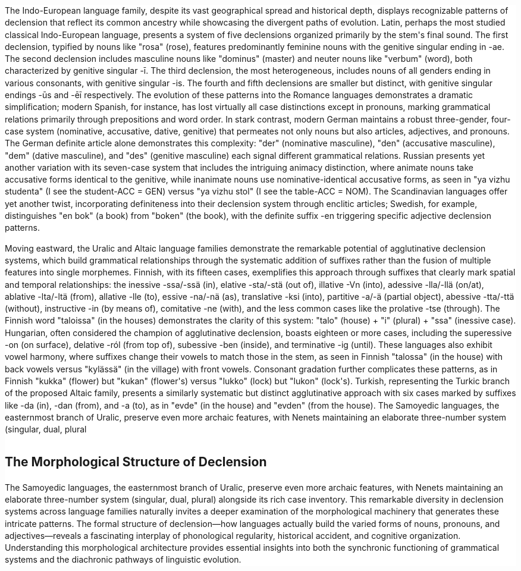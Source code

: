 The Indo-European language family, despite its vast geographical spread and historical depth, displays recognizable patterns of declension that reflect its common ancestry while showcasing the divergent paths of evolution. Latin, perhaps the most studied classical Indo-European language, presents a system of five declensions organized primarily by the stem's final sound. The first declension, typified by nouns like "rosa" (rose), features predominantly feminine nouns with the genitive singular ending in -ae. The second declension includes masculine nouns like "dominus" (master) and neuter nouns like "verbum" (word), both characterized by genitive singular -ī. The third declension, the most heterogeneous, includes nouns of all genders ending in various consonants, with genitive singular -is. The fourth and fifth declensions are smaller but distinct, with genitive singular endings -ūs and -ēī respectively. The evolution of these patterns into the Romance languages demonstrates a dramatic simplification; modern Spanish, for instance, has lost virtually all case distinctions except in pronouns, marking grammatical relations primarily through prepositions and word order. In stark contrast, modern German maintains a robust three-gender, four-case system (nominative, accusative, dative, genitive) that permeates not only nouns but also articles, adjectives, and pronouns. The German definite article alone demonstrates this complexity: "der" (nominative masculine), "den" (accusative masculine), "dem" (dative masculine), and "des" (genitive masculine) each signal different grammatical relations. Russian presents yet another variation with its seven-case system that includes the intriguing animacy distinction, where animate nouns take accusative forms identical to the genitive, while inanimate nouns use nominative-identical accusative forms, as seen in "ya vizhu studenta" (I see the student-ACC = GEN) versus "ya vizhu stol" (I see the table-ACC = NOM). The Scandinavian languages offer yet another twist, incorporating definiteness into their declension system through enclitic articles; Swedish, for example, distinguishes "en bok" (a book) from "boken" (the book), with the definite suffix -en triggering specific adjective declension patterns.

Moving eastward, the Uralic and Altaic language families demonstrate the remarkable potential of agglutinative declension systems, which build grammatical relationships through the systematic addition of suffixes rather than the fusion of multiple features into single morphemes. Finnish, with its fifteen cases, exemplifies this approach through suffixes that clearly mark spatial and temporal relationships: the inessive -ssa/-ssä (in), elative -sta/-stä (out of), illative -Vn (into), adessive -lla/-llä (on/at), ablative -lta/-ltä (from), allative -lle (to), essive -na/-nä (as), translative -ksi (into), partitive -a/-ä (partial object), abessive -tta/-ttä (without), instructive -in (by means of), comitative -ne (with), and the less common cases like the prolative -tse (through). The Finnish word "taloissa" (in the houses) demonstrates the clarity of this system: "talo" (house) + "i" (plural) + "ssa" (inessive case). Hungarian, often considered the champion of agglutinative declension, boasts eighteen or more cases, including the superessive -on (on surface), delative -ról (from top of), subessive -ben (inside), and terminative -ig (until). These languages also exhibit vowel harmony, where suffixes change their vowels to match those in the stem, as seen in Finnish "talossa" (in the house) with back vowels versus "kylässä" (in the village) with front vowels. Consonant gradation further complicates these patterns, as in Finnish "kukka" (flower) but "kukan" (flower's) versus "lukko" (lock) but "lukon" (lock's). Turkish, representing the Turkic branch of the proposed Altaic family, presents a similarly systematic but distinct agglutinative approach with six cases marked by suffixes like -da (in), -dan (from), and -a (to), as in "evde" (in the house) and "evden" (from the house). The Samoyedic languages, the easternmost branch of Uralic, preserve even more archaic features, with Nenets maintaining an elaborate three-number system (singular, dual, plural

## The Morphological Structure of Declension

The Samoyedic languages, the easternmost branch of Uralic, preserve even more archaic features, with Nenets maintaining an elaborate three-number system (singular, dual, plural) alongside its rich case inventory. This remarkable diversity in declension systems across language families naturally invites a deeper examination of the morphological machinery that generates these intricate patterns. The formal structure of declension—how languages actually build the varied forms of nouns, pronouns, and adjectives—reveals a fascinating interplay of phonological regularity, historical accident, and cognitive organization. Understanding this morphological architecture provides essential insights into both the synchronic functioning of grammatical systems and the diachronic pathways of linguistic evolution.
